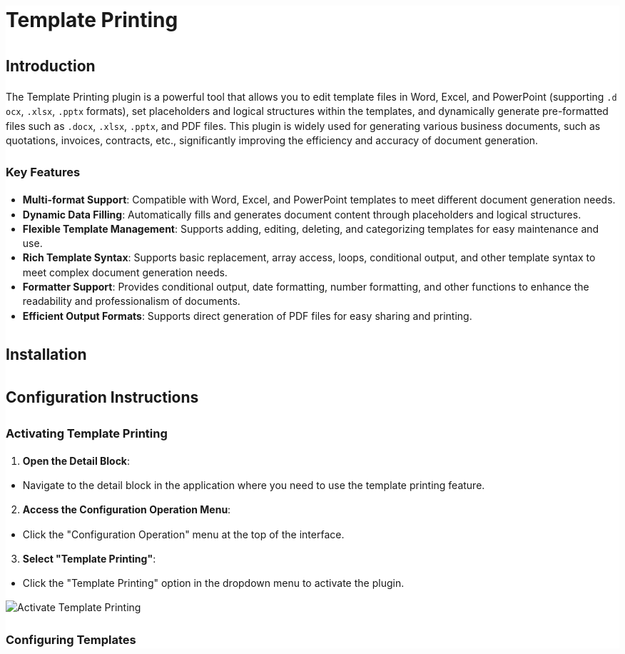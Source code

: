 # Template Printing

<PluginInfo commercial="true" name="action-template-print"></PluginInfo>

## Introduction

The Template Printing plugin is a powerful tool that allows you to edit template files in Word, Excel, and PowerPoint (supporting `.docx`, `.xlsx`, `.pptx` formats), set placeholders and logical structures within the templates, and dynamically generate pre-formatted files such as `.docx`, `.xlsx`, `.pptx`, and PDF files. This plugin is widely used for generating various business documents, such as quotations, invoices, contracts, etc., significantly improving the efficiency and accuracy of document generation.

### Key Features

- **Multi-format Support**: Compatible with Word, Excel, and PowerPoint templates to meet different document generation needs.
- **Dynamic Data Filling**: Automatically fills and generates document content through placeholders and logical structures.
- **Flexible Template Management**: Supports adding, editing, deleting, and categorizing templates for easy maintenance and use.
- **Rich Template Syntax**: Supports basic replacement, array access, loops, conditional output, and other template syntax to meet complex document generation needs.
- **Formatter Support**: Provides conditional output, date formatting, number formatting, and other functions to enhance the readability and professionalism of documents.
- **Efficient Output Formats**: Supports direct generation of PDF files for easy sharing and printing.

## Installation

<embed src="./install.md"></embed>

## Configuration Instructions

### Activating Template Printing

1. **Open the Detail Block**:
- Navigate to the detail block in the application where you need to use the template printing feature.

2. **Access the Configuration Operation Menu**:
- Click the "Configuration Operation" menu at the top of the interface.

3. **Select "Template Printing"**:
- Click the "Template Printing" option in the dropdown menu to activate the plugin.

![Activate Template Printing](https://static-docs.nocobase.com/20241212150539-2024-12-12-15-05-43.png)

### Configuring Templates
